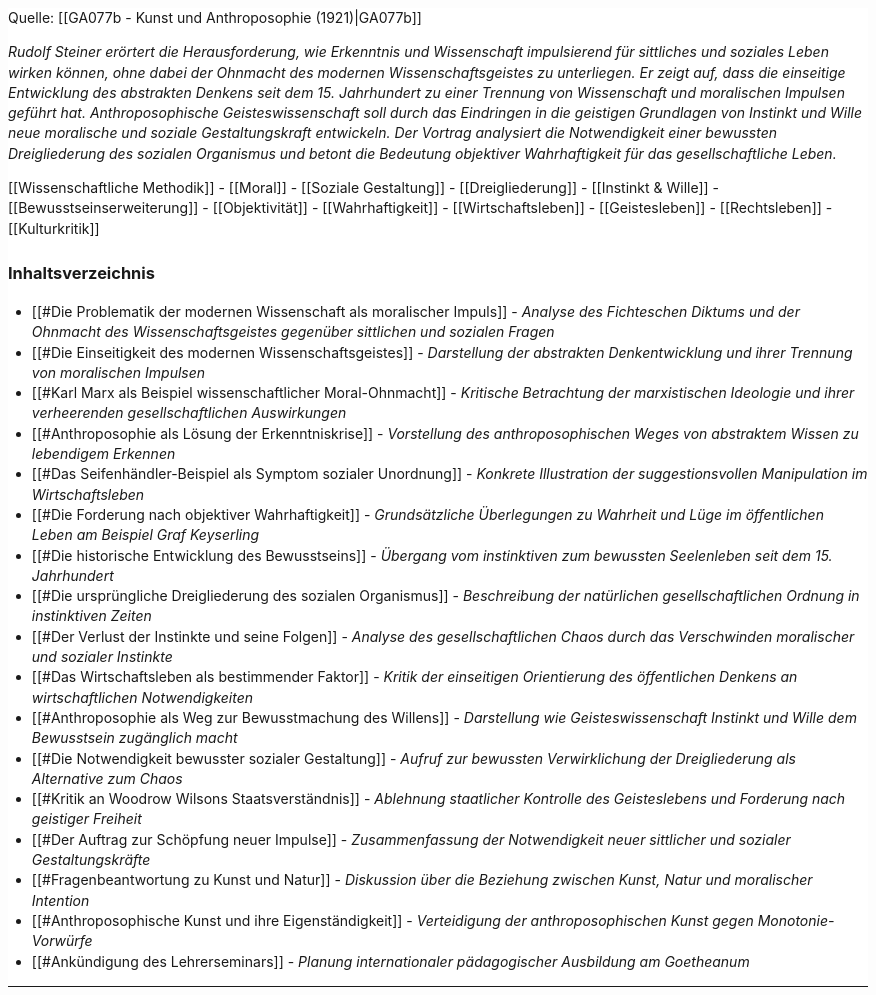 Quelle: [[GA077b - Kunst und Anthroposophie (1921)|GA077b]]


_Rudolf Steiner erörtert die Herausforderung, wie Erkenntnis und Wissenschaft impulsierend für sittliches und soziales Leben wirken können, ohne dabei der Ohnmacht des modernen Wissenschaftsgeistes zu unterliegen. Er zeigt auf, dass die einseitige Entwicklung des abstrakten Denkens seit dem 15. Jahrhundert zu einer Trennung von Wissenschaft und moralischen Impulsen geführt hat. Anthroposophische Geisteswissenschaft soll durch das Eindringen in die geistigen Grundlagen von Instinkt und Wille neue moralische und soziale Gestaltungskraft entwickeln. Der Vortrag analysiert die Notwendigkeit einer bewussten Dreigliederung des sozialen Organismus und betont die Bedeutung objektiver Wahrhaftigkeit für das gesellschaftliche Leben._

[[Wissenschaftliche Methodik]] - [[Moral]] - [[Soziale Gestaltung]] - [[Dreigliederung]] - [[Instinkt & Wille]] - [[Bewusstseinserweiterung]] - [[Objektivität]] - [[Wahrhaftigkeit]] - [[Wirtschaftsleben]] - [[Geistesleben]] - [[Rechtsleben]] - [[Kulturkritik]]

### Inhaltsverzeichnis

- [[#Die Problematik der modernen Wissenschaft als moralischer Impuls]] - _Analyse des Fichteschen Diktums und der Ohnmacht des Wissenschaftsgeistes gegenüber sittlichen und sozialen Fragen_
- [[#Die Einseitigkeit des modernen Wissenschaftsgeistes]] - _Darstellung der abstrakten Denkentwicklung und ihrer Trennung von moralischen Impulsen_
- [[#Karl Marx als Beispiel wissenschaftlicher Moral-Ohnmacht]] - _Kritische Betrachtung der marxistischen Ideologie und ihrer verheerenden gesellschaftlichen Auswirkungen_
- [[#Anthroposophie als Lösung der Erkenntniskrise]] - _Vorstellung des anthroposophischen Weges von abstraktem Wissen zu lebendigem Erkennen_
- [[#Das Seifenhändler-Beispiel als Symptom sozialer Unordnung]] - _Konkrete Illustration der suggestionsvollen Manipulation im Wirtschaftsleben_
- [[#Die Forderung nach objektiver Wahrhaftigkeit]] - _Grundsätzliche Überlegungen zu Wahrheit und Lüge im öffentlichen Leben am Beispiel Graf Keyserling_
- [[#Die historische Entwicklung des Bewusstseins]] - _Übergang vom instinktiven zum bewussten Seelenleben seit dem 15. Jahrhundert_
- [[#Die ursprüngliche Dreigliederung des sozialen Organismus]] - _Beschreibung der natürlichen gesellschaftlichen Ordnung in instinktiven Zeiten_
- [[#Der Verlust der Instinkte und seine Folgen]] - _Analyse des gesellschaftlichen Chaos durch das Verschwinden moralischer und sozialer Instinkte_
- [[#Das Wirtschaftsleben als bestimmender Faktor]] - _Kritik der einseitigen Orientierung des öffentlichen Denkens an wirtschaftlichen Notwendigkeiten_
- [[#Anthroposophie als Weg zur Bewusstmachung des Willens]] - _Darstellung wie Geisteswissenschaft Instinkt und Wille dem Bewusstsein zugänglich macht_
- [[#Die Notwendigkeit bewusster sozialer Gestaltung]] - _Aufruf zur bewussten Verwirklichung der Dreigliederung als Alternative zum Chaos_
- [[#Kritik an Woodrow Wilsons Staatsverständnis]] - _Ablehnung staatlicher Kontrolle des Geisteslebens und Forderung nach geistiger Freiheit_
- [[#Der Auftrag zur Schöpfung neuer Impulse]] - _Zusammenfassung der Notwendigkeit neuer sittlicher und sozialer Gestaltungskräfte_
- [[#Fragenbeantwortung zu Kunst und Natur]] - _Diskussion über die Beziehung zwischen Kunst, Natur und moralischer Intention_
- [[#Anthroposophische Kunst und ihre Eigenständigkeit]] - _Verteidigung der anthroposophischen Kunst gegen Monotonie-Vorwürfe_
- [[#Ankündigung des Lehrerseminars]] - _Planung internationaler pädagogischer Ausbildung am Goetheanum_

---